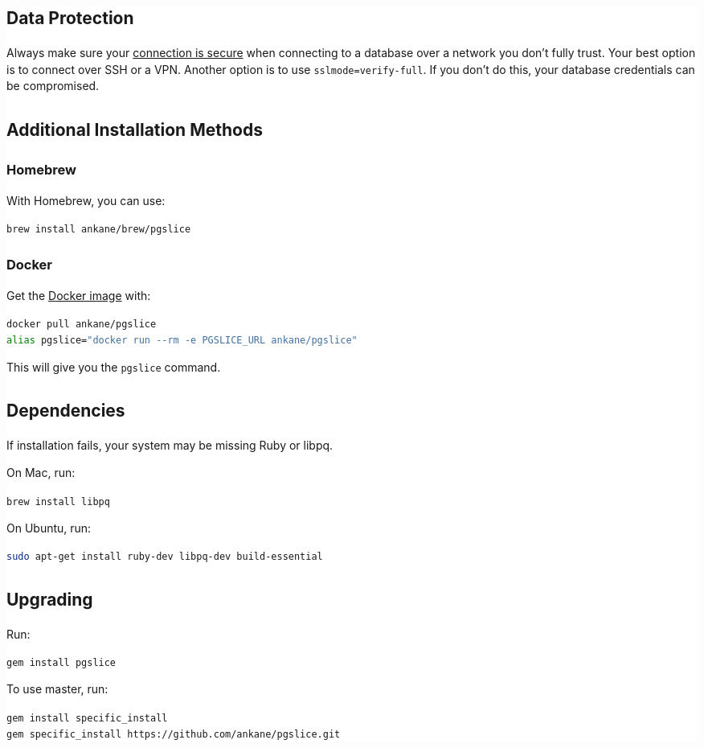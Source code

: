 ## Data Protection

Always make sure your [connection is secure](https://ankane.org/postgres-sslmode-explained) when connecting to a database over a network you don’t fully trust. Your best option is to connect over SSH or a VPN. Another option is to use `sslmode=verify-full`. If you don’t do this, your database credentials can be compromised.

## Additional Installation Methods

### Homebrew

With Homebrew, you can use:

```sh
brew install ankane/brew/pgslice
```

### Docker

Get the [Docker image](https://hub.docker.com/r/ankane/pgslice) with:

```sh
docker pull ankane/pgslice
alias pgslice="docker run --rm -e PGSLICE_URL ankane/pgslice"
```

This will give you the `pgslice` command.

## Dependencies

If installation fails, your system may be missing Ruby or libpq.

On Mac, run:

```sh
brew install libpq
```

On Ubuntu, run:

```sh
sudo apt-get install ruby-dev libpq-dev build-essential
```

## Upgrading

Run:

```sh
gem install pgslice
```

To use master, run:

```sh
gem install specific_install
gem specific_install https://github.com/ankane/pgslice.git
```
